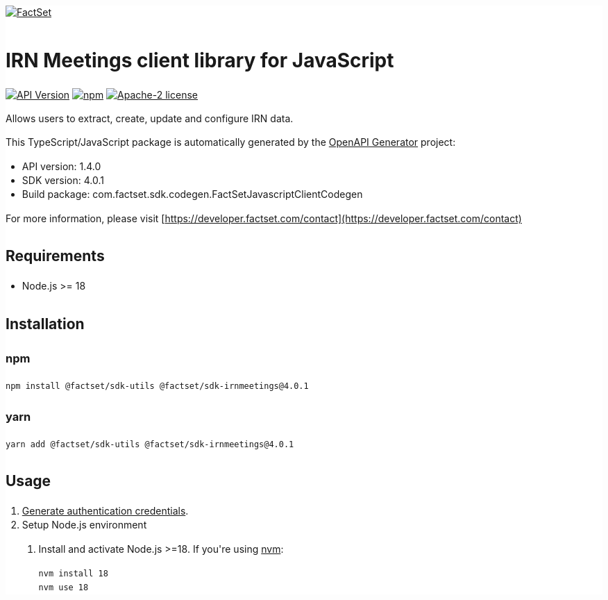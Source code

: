 [![FactSet](https://raw.githubusercontent.com/factset/enterprise-sdk/main/docs/images/factset-logo.svg)](https://www.factset.com)

# IRN Meetings client library for JavaScript

[![API Version](https://img.shields.io/badge/api-v1.4.0-blue)](https://developer.factset.com/api-catalog/irn-meetings-api#apiDocumentation)
[![npm](https://img.shields.io/badge/npm-v4.0.1-orange)](https://www.npmjs.com/package/@factset/sdk-irnmeetings/v/4.0.1)
[![Apache-2 license](https://img.shields.io/badge/license-Apache2-brightgreen.svg)](https://www.apache.org/licenses/LICENSE-2.0)

Allows users to extract, create, update and configure IRN data.

This TypeScript/JavaScript package is automatically generated by the [OpenAPI Generator](https://openapi-generator.tech) project:

- API version: 1.4.0
- SDK version: 4.0.1
- Build package: com.factset.sdk.codegen.FactSetJavascriptClientCodegen

For more information, please visit [https://developer.factset.com/contact](https://developer.factset.com/contact)

## Requirements

* Node.js >= 18

## Installation

### npm

```shell
npm install @factset/sdk-utils @factset/sdk-irnmeetings@4.0.1
```

### yarn

```shell
yarn add @factset/sdk-utils @factset/sdk-irnmeetings@4.0.1
```

## Usage

1. [Generate authentication credentials](../../../../README.md#authentication).
2. Setup Node.js environment
   1. Install and activate Node.js >=18. If you're using [nvm](https://github.com/nvm-sh/nvm):

      ```sh
      nvm install 18
      nvm use 18
      ```

